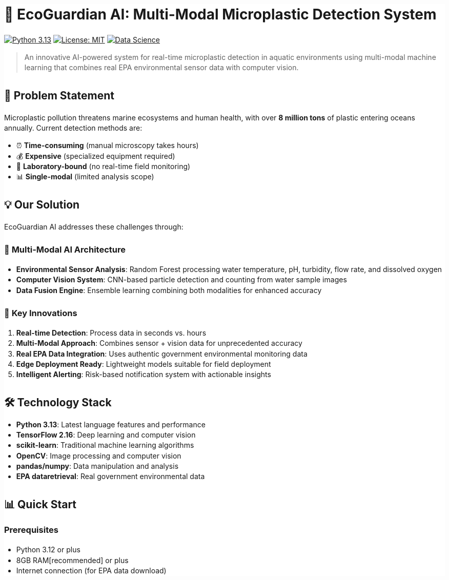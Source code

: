 # 🌊 EcoGuardian AI: Multi-Modal Microplastic Detection System

[![Python 3.13](https://img.shields.io/badge/python-3.13-blue.svg)](https://www.python.org/downloads/)
[![License: MIT](https://img.shields.io/badge/License-MIT-green.svg)](https://opensource.org/licenses/MIT)
[![Data Science](https://img.shields.io/badge/Data%20Science-ML%2FDL-orange.svg)](#)

> An innovative AI-powered system for real-time microplastic detection in aquatic environments using multi-modal machine learning that combines real EPA environmental sensor data with computer vision.

## 🎯 Problem Statement
Microplastic pollution threatens marine ecosystems and human health, with over **8 million tons** of plastic entering oceans annually. Current detection methods are:
- ⏰ **Time-consuming** (manual microscopy takes hours)
- 💰 **Expensive** (specialized equipment required)
- 🔬 **Laboratory-bound** (no real-time field monitoring)
- 📊 **Single-modal** (limited analysis scope)

## 💡 Our Solution
EcoGuardian AI addresses these challenges through:

### 🤖 **Multi-Modal AI Architecture**
- **Environmental Sensor Analysis**: Random Forest processing water temperature, pH, turbidity, flow rate, and dissolved oxygen
- **Computer Vision System**: CNN-based particle detection and counting from water sample images
- **Data Fusion Engine**: Ensemble learning combining both modalities for enhanced accuracy

### 🚀 **Key Innovations**
1. **Real-time Detection**: Process data in seconds vs. hours
2. **Multi-Modal Approach**: Combines sensor + vision data for unprecedented accuracy
3. **Real EPA Data Integration**: Uses authentic government environmental monitoring data
4. **Edge Deployment Ready**: Lightweight models suitable for field deployment
5. **Intelligent Alerting**: Risk-based notification system with actionable insights

## 🛠️ Technology Stack
- **Python 3.13**: Latest language features and performance
- **TensorFlow 2.16**: Deep learning and computer vision
- **scikit-learn**: Traditional machine learning algorithms
- **OpenCV**: Image processing and computer vision
- **pandas/numpy**: Data manipulation and analysis
- **EPA dataretrieval**: Real government environmental data

## 📊 Quick Start
### Prerequisites
- Python 3.12 or plus
- 8GB RAM[recommended] or plus 
- Internet connection (for EPA data download)
